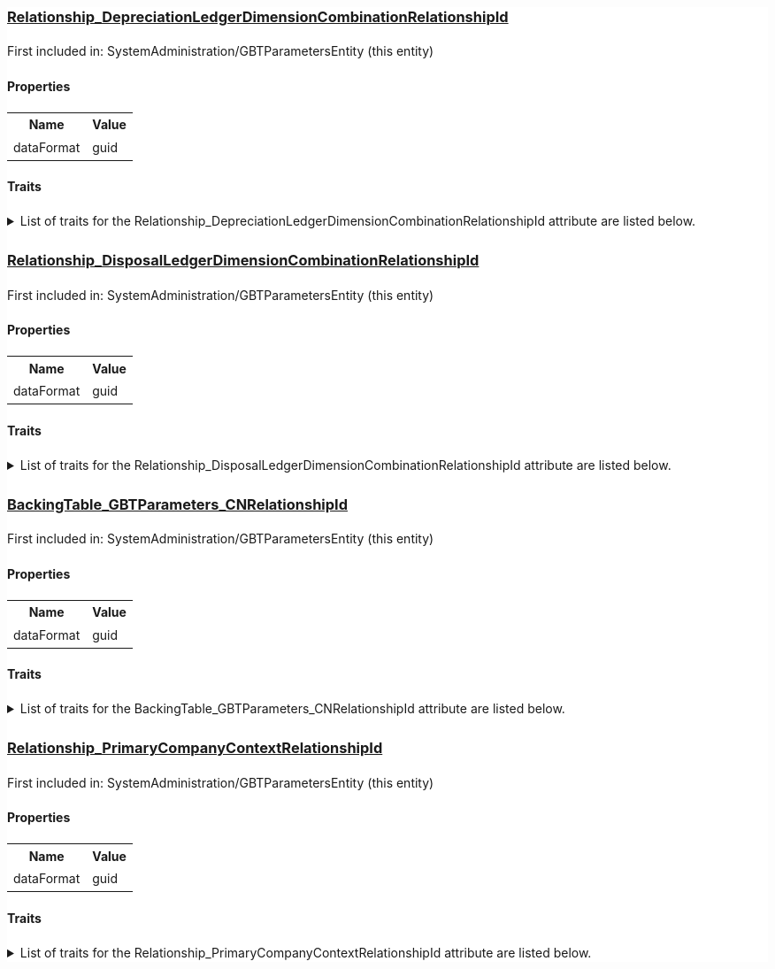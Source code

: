 ### <a href=#Relationship_DepreciationLedgerDimensionCombinationRelationshipId name="Relationship_DepreciationLedgerDimensionCombinationRelationshipId">Relationship_DepreciationLedgerDimensionCombinationRelationshipId</a>

First included in: SystemAdministration/GBTParametersEntity (this entity)  

#### Properties

<table><tr><th>Name</th><th>Value</th></tr><tr><td>dataFormat</td><td>guid</td></tr></table>

#### Traits

<details><summary>List of traits for the Relationship_DepreciationLedgerDimensionCombinationRelationshipId attribute are listed below.</summary></details>

### <a href=#Relationship_DisposalLedgerDimensionCombinationRelationshipId name="Relationship_DisposalLedgerDimensionCombinationRelationshipId">Relationship_DisposalLedgerDimensionCombinationRelationshipId</a>

First included in: SystemAdministration/GBTParametersEntity (this entity)  

#### Properties

<table><tr><th>Name</th><th>Value</th></tr><tr><td>dataFormat</td><td>guid</td></tr></table>

#### Traits

<details><summary>List of traits for the Relationship_DisposalLedgerDimensionCombinationRelationshipId attribute are listed below.</summary></details>

### <a href=#BackingTable_GBTParameters_CNRelationshipId name="BackingTable_GBTParameters_CNRelationshipId">BackingTable_GBTParameters_CNRelationshipId</a>

First included in: SystemAdministration/GBTParametersEntity (this entity)  

#### Properties

<table><tr><th>Name</th><th>Value</th></tr><tr><td>dataFormat</td><td>guid</td></tr></table>

#### Traits

<details><summary>List of traits for the BackingTable_GBTParameters_CNRelationshipId attribute are listed below.</summary></details>

### <a href=#Relationship_PrimaryCompanyContextRelationshipId name="Relationship_PrimaryCompanyContextRelationshipId">Relationship_PrimaryCompanyContextRelationshipId</a>

First included in: SystemAdministration/GBTParametersEntity (this entity)  

#### Properties

<table><tr><th>Name</th><th>Value</th></tr><tr><td>dataFormat</td><td>guid</td></tr></table>

#### Traits

<details><summary>List of traits for the Relationship_PrimaryCompanyContextRelationshipId attribute are listed below.</summary></details>
